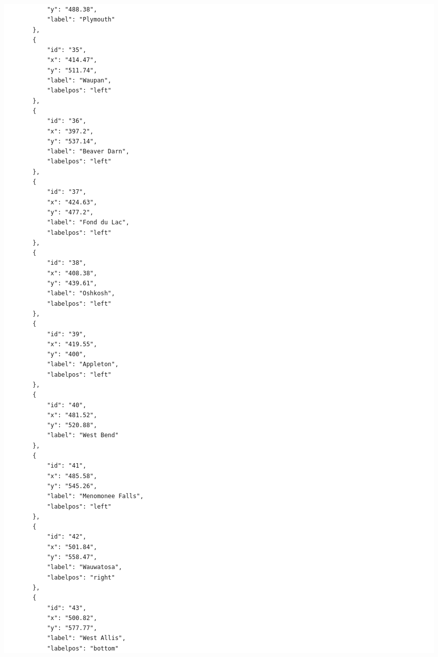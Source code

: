                 "y": "488.38",
                "label": "Plymouth"
            },
            {
                "id": "35",
                "x": "414.47",
                "y": "511.74",
                "label": "Waupan",
                "labelpos": "left"
            },
            {
                "id": "36",
                "x": "397.2",
                "y": "537.14",
                "label": "Beaver Darn",
                "labelpos": "left"
            },
            {
                "id": "37",
                "x": "424.63",
                "y": "477.2",
                "label": "Fond du Lac",
                "labelpos": "left"
            },
            {
                "id": "38",
                "x": "408.38",
                "y": "439.61",
                "label": "Oshkosh",
                "labelpos": "left"
            },
            {
                "id": "39",
                "x": "419.55",
                "y": "400",
                "label": "Appleton",
                "labelpos": "left"
            },
            {
                "id": "40",
                "x": "481.52",
                "y": "520.88",
                "label": "West Bend"
            },
            {
                "id": "41",
                "x": "485.58",
                "y": "545.26",
                "label": "Menomonee Falls",
                "labelpos": "left"
            },
            {
                "id": "42",
                "x": "501.84",
                "y": "558.47",
                "label": "Wauwatosa",
                "labelpos": "right"
            },
            {
                "id": "43",
                "x": "500.82",
                "y": "577.77",
                "label": "West Allis",
                "labelpos": "bottom"